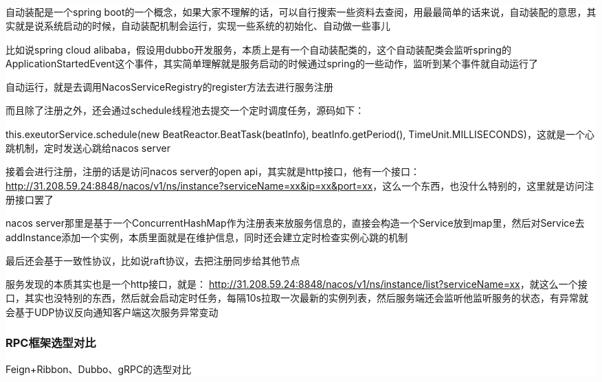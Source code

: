 自动装配是一个spring boot的一个概念，如果大家不理解的话，可以自行搜索一些资料去查阅，用最最简单的话来说，自动装配的意思，其实就是说系统启动的时候，自动装配机制会运行，实现一些系统的初始化、自动做一些事儿

比如说spring cloud alibaba，假设用dubbo开发服务，本质上是有一个自动装配类的，这个自动装配类会监听spring的ApplicationStartedEvent这个事件，其实简单理解就是服务启动的时候通过spring的一些动作，监听到某个事件就自动运行了

自动运行，就是去调用NacosServiceRegistry的register方法去进行服务注册

而且除了注册之外，还会通过schedule线程池去提交一个定时调度任务，源码如下：

this.exeutorService.schedule(new BeatReactor.BeatTask(beatInfo), beatInfo.getPeriod(), TimeUnit.MILLISECONDS)，这就是一个心跳机制，定时发送心跳给nacos server

接着会进行注册，注册的话是访问nacos server的open api，其实就是http接口，他有一个接口：<http://31.208.59.24:8848/nacos/v1/ns/instance?serviceName=xx&ip=xx&port=xx>，这么一个东西，也没什么特别的，这里就是访问注册接口罢了

nacos server那里是基于一个ConcurrentHashMap作为注册表来放服务信息的，直接会构造一个Service放到map里，然后对Service去addInstance添加一个实例，本质里面就是在维护信息，同时还会建立定时检查实例心跳的机制

最后还会基于一致性协议，比如说raft协议，去把注册同步给其他节点

服务发现的本质其实也是一个http接口，就是：
<http://31.208.59.24:8848/nacos/v1/ns/instance/list?serviceName=xx>，就这么一个接口，其实也没特别的东西，然后就会启动定时任务，每隔10s拉取一次最新的实例列表，然后服务端还会监听他监听服务的状态，有异常就会基于UDP协议反向通知客户端这次服务异常变动

### RPC框架选型对比

Feign+Ribbon、Dubbo、gRPC的选型对比

<div>